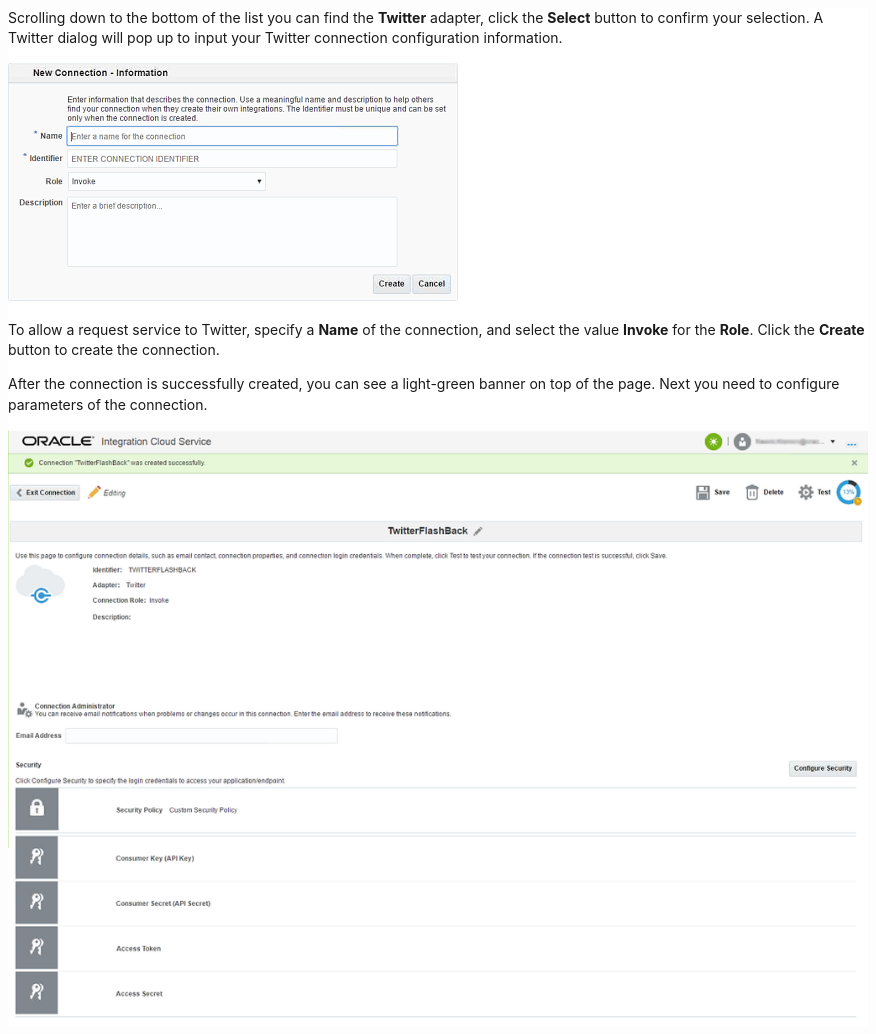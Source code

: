 Scrolling down to the bottom of the list you can find the **Twitter** adapter, click the **Select** button to confirm your selection. A Twitter dialog will pop up to input your Twitter connection configuration information.  

![](images/200/Picture200-2.1-3.png) 

To allow a request service to Twitter, specify a **Name** of the connection, and select the value **Invoke** for the **Role**. Click the **Create** button to create the connection.

After the connection is successfully created, you can see a light-green banner on top of the page. Next you need to configure parameters of the connection.

![](images/200/Picture200-2.1-4.png) 
